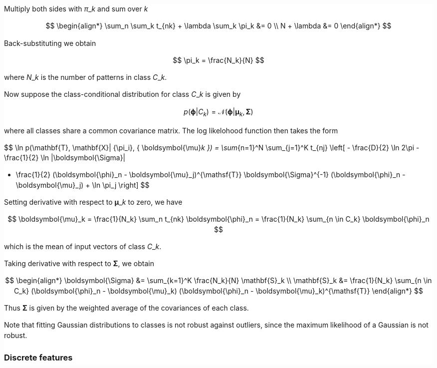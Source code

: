 Multiply both sides with $\pi\_k$ and sum over $k$

$$
\begin{align*}
\sum_n \sum_k t_{nk} + \lambda \sum_k \pi_k &= 0 \\
N + \lambda &= 0
\end{align*}
$$

Back-substituting we obtain

$$
\pi_k = \frac{N_k}{N}
$$

where $N\_k$ is the number of patterns in class $C\_k$.

Now suppose the class-conditional distribution for class $C\_k$ is given by

$$
p(\boldsymbol{\phi}|C_k) = \mathcal{N} (\boldsymbol{\phi}|\boldsymbol{\mu}_k, \boldsymbol{\Sigma})
$$

where all classes share a common covariance matrix. The log likelohood function then takes the form

$$
\ln p(\mathbf{T}, \mathbf{X}| \{\pi_i\}, \{ \boldsymbol{\mu}_k \}) 
= \sum_{n=1}^N \sum_{j=1}^K t_{nj} \left[ - \frac{D}{2} \ln 2\pi - \frac{1}{2} \ln |\boldsymbol{\Sigma}|
- \frac{1}{2} (\boldsymbol{\phi}_n - \boldsymbol{\mu}_j)^{\mathsf{T}} \boldsymbol{\Sigma}^{-1} (\boldsymbol{\phi}_n - \boldsymbol{\mu}_j) + \ln \pi_j \right]
$$

Setting derivative with respect to $\boldsymbol{\mu}\_k$ to zero,  we have

$$
\boldsymbol{\mu}_k = \frac{1}{N_k} \sum_n t_{nk} \boldsymbol{\phi}_n
= \frac{1}{N_k} \sum_{n \in C_k} \boldsymbol{\phi}_n
$$

which is the mean of input vectors of class $C\_k$.

Taking derivative with respect to $\boldsymbol{\Sigma}$, we obtain

$$
\begin{align*}
\boldsymbol{\Sigma} &= \sum_{k=1}^K \frac{N_k}{N} \mathbf{S}_k \\
\mathbf{S}_k &= \frac{1}{N_k} \sum_{n \in C_k} (\boldsymbol{\phi}_n - \boldsymbol{\mu}_k) (\boldsymbol{\phi}_n - \boldsymbol{\mu}_k)^{\mathsf{T}}
\end{align*}
$$

Thus $\boldsymbol{\Sigma}$ is given by the weighted average of the covariances of each class.

Note that fitting Gaussian distributions to classes is not robust against outliers, since the maximum likelihood of a Gaussian is not robust.

### Discrete features

